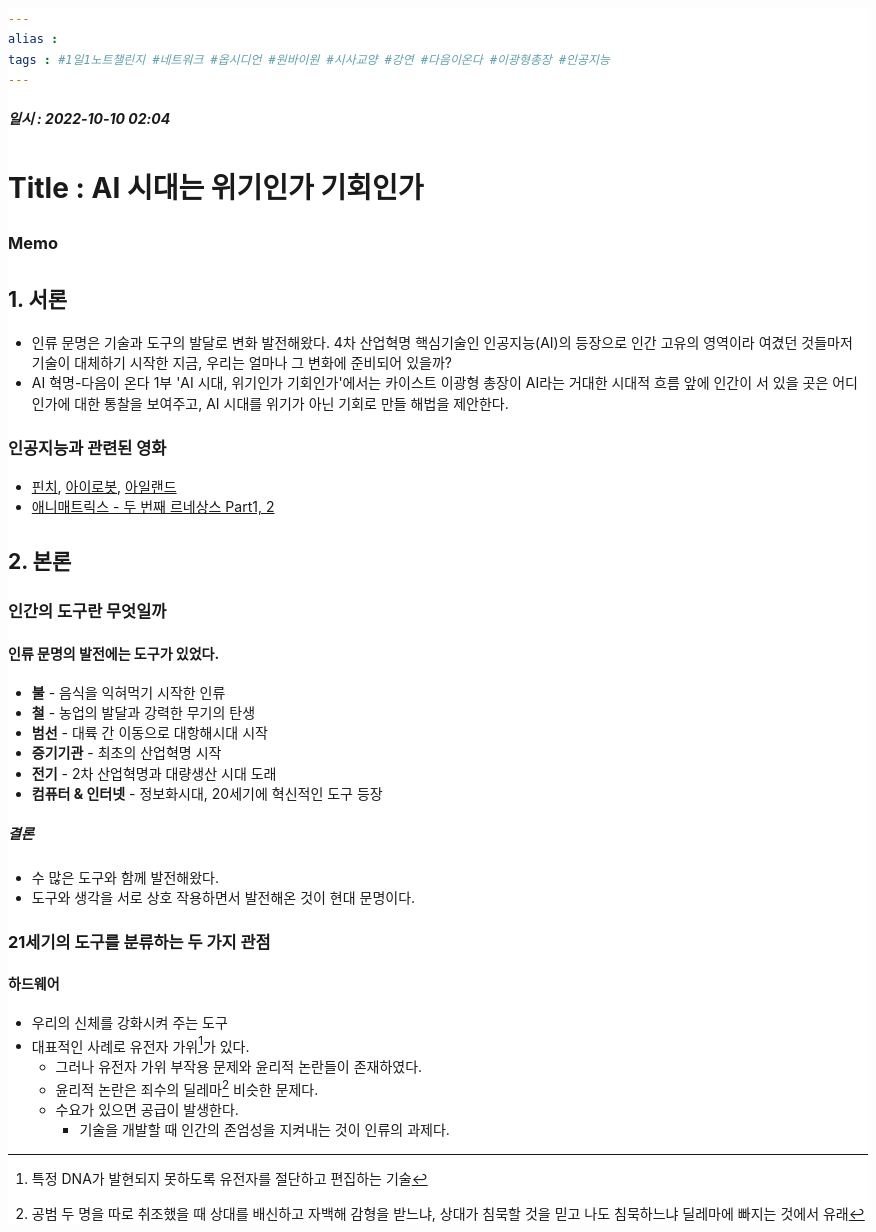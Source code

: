 ```yaml
---
alias : 
tags : #1일1노트챌린지 #네트워크 #옵시디언 #원바이원 #시사교양 #강연 #다음이온다 #이광형총장 #인공지능
---
```


##### 일시 : 2022-10-10 02:04

# Title : AI 시대는 위기인가 기회인가

### Memo

## 1. 서론
- 인류 문명은 기술과 도구의 발달로 변화 발전해왔다.
  4차 산업혁명 핵심기술인 인공지능(AI)의 등장으로 인간 고유의 영역이라 여겼던 것들마저 기술이 대체하기 시작한 지금,
  우리는 얼마나 그 변화에 준비되어 있을까?
- AI 혁명-다음이 온다 1부 'AI 시대, 위기인가 기회인가'에서는 카이스트 이광형 총장이
  AI라는 거대한 시대적 흐름 앞에 인간이 서 있을 곳은 어디인가에 대한 통찰을 보여주고,
  AI 시대를 위기가 아닌 기회로 만들 해법을 제안한다.

### 인공지능과 관련된 영화
- [핀치](https://www.youtube.com/watch?v=izTYZYKvYsw), [아이로봇](https://www.youtube.com/watch?v=-bjtV6U5uAQ), [아일랜드](https://www.youtube.com/watch?v=gRHZxbi76CQ)
- [애니매트릭스 - 두 번째 르네상스 Part1, 2](https://www.youtube.com/watch?v=OAxWOObij0k)

## 2. 본론

### 인간의 도구란 무엇일까

#### 인류 문명의 발전에는 도구가 있었다.
 - **불** - 음식을 익혀먹기 시작한 인류
- **철** - 농업의 발달과 강력한 무기의 탄생
- **범선** - 대륙 간 이동으로 대항해시대 시작
- **증기기관** - 최초의 산업혁명 시작
- **전기** - 2차 산업혁명과 대량생산 시대 도래
- **컴퓨터 & 인터넷** - 정보화시대, 20세기에 혁신적인 도구 등장

##### 결론
- 수 많은 도구와 함께 발전해왔다.
- 도구와 생각을 서로 상호 작용하면서 발전해온 것이 현대 문명이다.

### 21세기의 도구를 분류하는 두 가지 관점

#### 하드웨어
- 우리의 신체를 강화시켜 주는 도구
- 대표적인 사례로 유전자 가위[^1]가 있다.
	- 그러나 유전자 가위 부작용 문제와 윤리적 논란들이 존재하였다.
	- 윤리적 논란은 죄수의 딜레마[^2] 비슷한 문제다.
	- 수요가 있으면 공급이 발생한다.
		- 기술을 개발할 때 인간의 존엄성을 지켜내는 것이 인류의 과제다.


[^1]: 특정 DNA가 발현되지 못하도록 유전자를 절단하고 편집하는 기술
[^2]: 공범 두 명을 따로 취조했을 때 상대를 배신하고 자백해 감형을 받느냐, 상대가 침묵할 것을 믿고 나도 침묵하느냐 딜레마에 빠지는 것에서 유래
[^3]: 인공지능 분야를 개척한 미국인 과학자, MIT의 인공지능 연구소의 공동 설립자다.
[^4]: 기계 학습방식 중 하나로, AI가 인간처럼 정보를 습득하고 처리하도록 하는 기술 (딥페이크랑 같은 기술이나, 다른 개념이다)
[^5]: 자신의 욕구와 결핍을 인지하고 스스로를 보호하려는 의식
[^6]: 유전자 편집을 통해 신체적으로 강화된 인류
[^7]: AI 기술을 통해 지적 능력이 강회된 인류
[^8]: 뉴럴링크(Neuralink) : 일론 머스크가 설립한 뇌 연구 스타트업, 뇌에 칩을 심어 신경세포와 컴퓨터를 연결하는 기술을 연구
[^9]: 자아를 가진 AI 로봇
[^10]: 신체가 불편한 장애인들이 최첨단 보조 로봇을 착용하고 역량을 겨루는 국제대회
[^11]: 항해술의 발달로 막대한 부를 거머쥔 상인, 지주 계층의 신흥 귀족들을 일컫는 말
[^12]: 1811년부터 1817년까지, 19세기 초 영국의 공장지대에서 발생한 노동자의 기계 파괴 운동
[^13]: 1905년과 1917년에 러시아의 노동자들이 일으킨 혁명
[^14]: 여기서 말하는 철학적 뿌리는 내가 배웠던 지식을 바탕으로 윤리, 가치관을 지켜내는 것